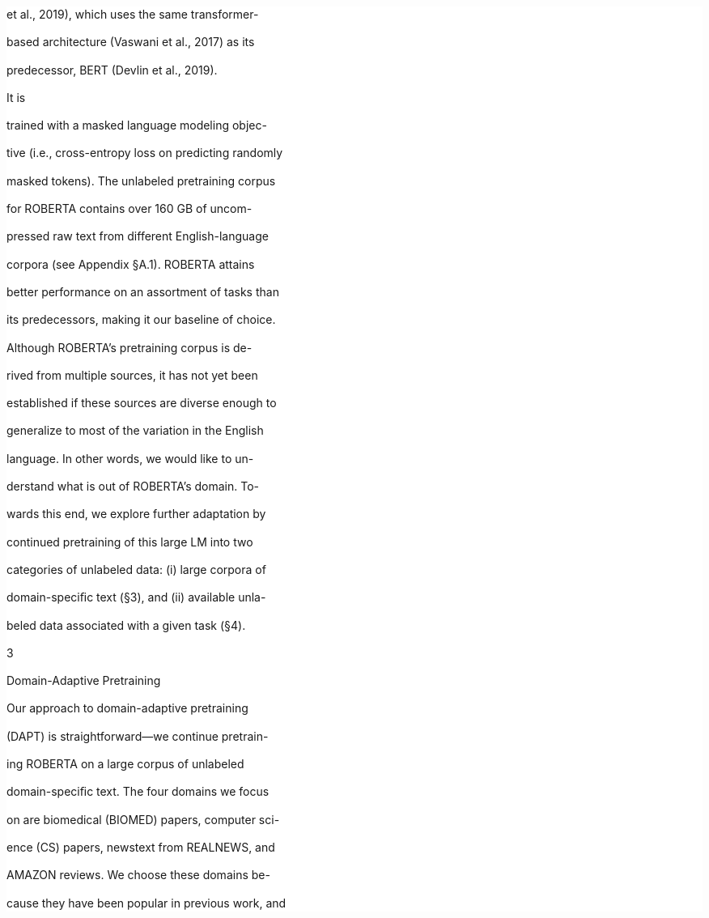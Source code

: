 et al., 2019), which uses the same transformer-

based architecture (Vaswani et al., 2017) as its

predecessor, BERT (Devlin et al., 2019).

It is

trained with a masked language modeling objec-

tive (i.e., cross-entropy loss on predicting randomly

masked tokens). The unlabeled pretraining corpus

for ROBERTA contains over 160 GB of uncom-

pressed raw text from different English-language

corpora (see Appendix §A.1). ROBERTA attains

better performance on an assortment of tasks than

its predecessors, making it our baseline of choice.

Although ROBERTA’s pretraining corpus is de-

rived from multiple sources, it has not yet been

established if these sources are diverse enough to

generalize to most of the variation in the English

language. In other words, we would like to un-

derstand what is out of ROBERTA’s domain. To-

wards this end, we explore further adaptation by

continued pretraining of this large LM into two

categories of unlabeled data: (i) large corpora of

domain-speciﬁc text (§3), and (ii) available unla-

beled data associated with a given task (§4).

3

Domain-Adaptive Pretraining

Our approach to domain-adaptive pretraining

(DAPT) is straightforward—we continue pretrain-

ing ROBERTA on a large corpus of unlabeled

domain-speciﬁc text. The four domains we focus

on are biomedical (BIOMED) papers, computer sci-

ence (CS) papers, newstext from REALNEWS, and

AMAZON reviews. We choose these domains be-

cause they have been popular in previous work, and
